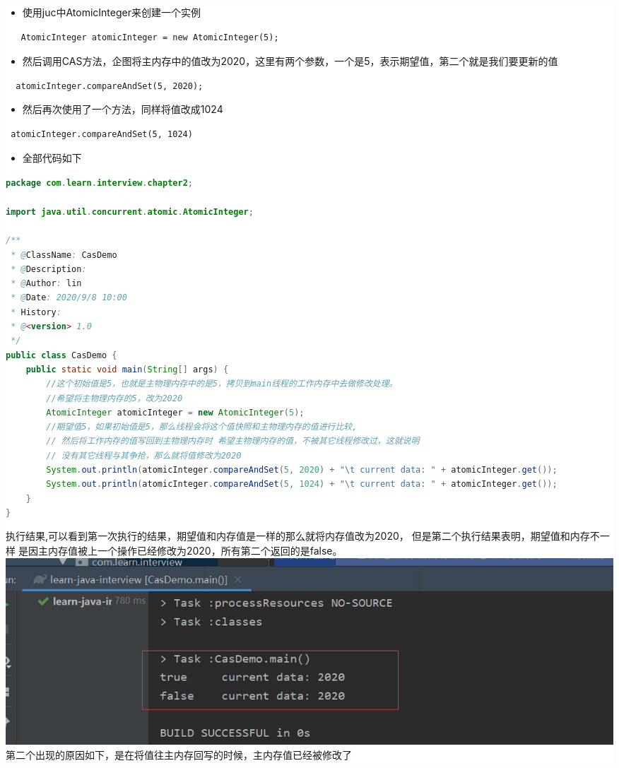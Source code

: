   * 使用juc中AtomicInteger来创建一个实例
  ```
     AtomicInteger atomicInteger = new AtomicInteger(5); 
  ```
  * 然后调用CAS方法，企图将主内存中的值改为2020，这里有两个参数，一个是5，表示期望值，第二个就是我们要更新的值
  ```
    atomicInteger.compareAndSet(5, 2020); 
  ```
  * 然后再次使用了一个方法，同样将值改成1024
  ```
   atomicInteger.compareAndSet(5, 1024)  
  ```
* 全部代码如下
```java
package com.learn.interview.chapter2;

import java.util.concurrent.atomic.AtomicInteger;

/**
 * @ClassName: CasDemo
 * @Description:
 * @Author: lin
 * @Date: 2020/9/8 10:00
 * History:
 * @<version> 1.0
 */
public class CasDemo {
    public static void main(String[] args) {
        //这个初始值是5，也就是主物理内存中的是5，拷贝到main线程的工作内存中去做修改处理。
        //希望将主物理内存的5，改为2020
        AtomicInteger atomicInteger = new AtomicInteger(5);
        //期望值5，如果初始值是5，那么线程会将这个值快照和主物理内存的值进行比较,
        // 然后将工作内存的值写回到主物理内存时 希望主物理内存的值，不被其它线程修改过，这就说明
        // 没有其它线程与其争抢，那么就将值修改为2020
        System.out.println(atomicInteger.compareAndSet(5, 2020) + "\t current data: " + atomicInteger.get());
        System.out.println(atomicInteger.compareAndSet(5, 1024) + "\t current data: " + atomicInteger.get());
    }
}

```
执行结果,可以看到第一次执行的结果，期望值和内存值是一样的那么就将内存值改为2020，
但是第二个执行结果表明，期望值和内存不一样 是因主内存值被上一个操作已经修改为2020，所有第二个返回的是false。
![img](image/cas-theory-01.png)
第二个出现的原因如下，是在将值往主内存回写的时候，主内存值已经被修改了